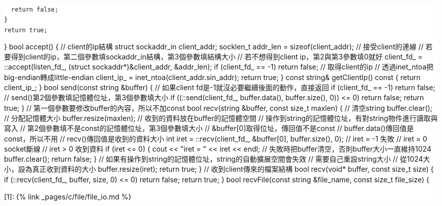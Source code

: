       return false;
    }
    return true;
  }
  bool accept() {
    // client的ip結構
    struct sockaddr_in client_addr;
    socklen_t addr_len = sizeof(client_addr);
    // 接受client的連線
    // 若要得到client的ip，第二個參數填sockaddr_in結構，第3個參數填結構大小
    // 若不想得到client ip，第2與第3參數填0就好
    client_fd_ = ::accept(listen_fd_, (struct sockaddr*)&client_addr, &addr_len);
    if (client_fd_ == -1) return false;
    // 取得client的ip
    // 透過inet_ntoa把big-endian轉成little-endian
    client_ip_ = inet_ntoa(client_addr.sin_addr);
    return true;
  }
  const string& getClientIp() const {
    return client_ip_;
  }
  bool send(const string &buffer) {
    // 如果client fd是-1就沒必要繼續後面的動作，直接返回
    if (client_fd_ == -1) return false;
    // send()第2個參數填記憶體位址，第3個參數填大小
    if ((::send(client_fd_, buffer.data(), buffer.size(), 0)) <= 0)
      return false;
    return true;
  }
  // 第一個參數要修改buffer的內容，所以不加const
  bool recv(string &buffer, const size_t maxlen) {
    // 清空string
    buffer.clear();
    // 分配記憶體大小
    buffer.resize(maxlen);
    // 收到的資料放在buffer的記憶體空間
    // 操作到string的記憶體位址，有對string物件進行讀取與寫入
    // 第2個參數填不是const的記憶體位址，第3個參數填大小
    // &buffer[0]取得位址，傳回值不是const
    // buffer.data()傳回值是const，所以不用
    // recv()傳回值是收到的資料大小
    int iret = ::recv(client_fd_, &buffer[0], buffer.size(), 0);
    // iret = -1 失敗
    // iret = 0 socket斷線
    // iret > 0 收到資料
    if (iret <= 0) {
      cout << "iret = " << iret << endl;
      // 失敗時把buffer清空，否則buffer大小一直維持1024
      buffer.clear();
      return false;
    }
    // 如果有操作到string的記憶體位址，string的自動擴展空間會失效
    // 需要自己重設string大小
    // 從1024大小，設為真正收到資料的大小
    buffer.resize(iret);
    return true;
  }
  // 收到client傳來的檔案結構
  bool recv(void* buffer, const size_t size) {
    if (::recv(client_fd_, buffer, size, 0) <= 0)
      return false;
    return true;
  }
  bool recvFile(const string &file_name, const size_t file_size) {

[1]: {% link _pages/c/file/file_io.md %}